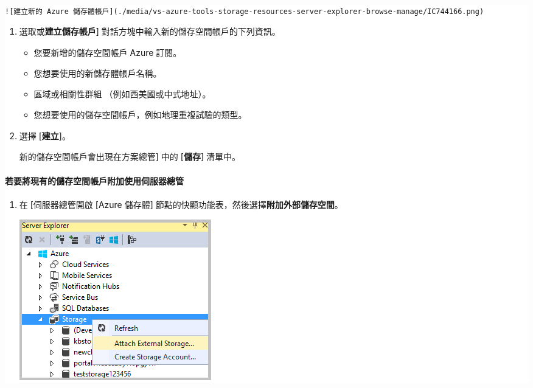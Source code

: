     ![建立新的 Azure 儲存體帳戶](./media/vs-azure-tools-storage-resources-server-explorer-browse-manage/IC744166.png)

1. 選取或**建立儲存帳戶**] 對話方塊中輸入新的儲存空間帳戶的下列資訊。

    - 您要新增的儲存空間帳戶 Azure 訂閱。

    - 您想要使用的新儲存體帳戶名稱。

    - 區域或相關性群組 （例如西美國或中式地址）。

    - 您想要使用的儲存空間帳戶，例如地理重複試驗的類型。

1. 選擇 [**建立**]。

    新的儲存空間帳戶會出現在方案總管] 中的 [**儲存**] 清單中。

#### <a name="to-attach-an-existing-storage-account-by-using-server-explorer"></a>若要將現有的儲存空間帳戶附加使用伺服器總管

1. 在 [伺服器總管開啟 [Azure 儲存體] 節點的快顯功能表，然後選擇**附加外部儲存空間**。

    ![新增現有的儲存空間帳戶](./media/vs-azure-tools-storage-resources-server-explorer-browse-manage/IC766039.png)
